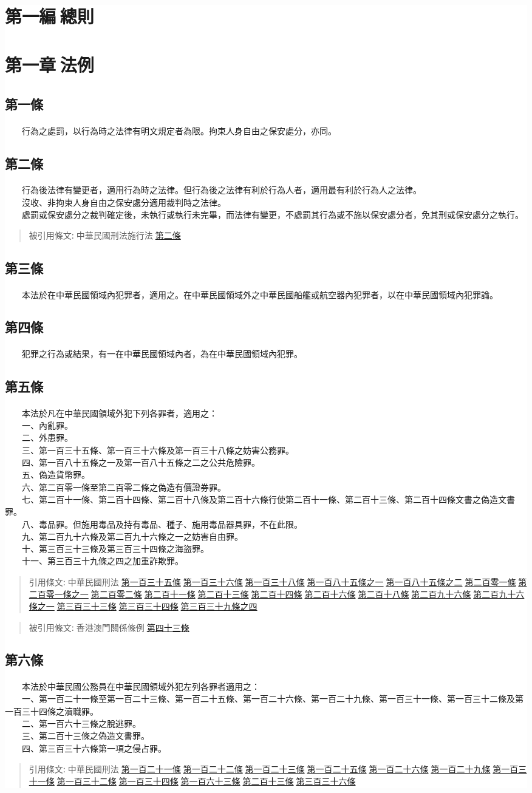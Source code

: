 第一編  總則
============
第一章  法例
============
第一條 
-------
　　行為之處罰，以行為時之法律有明文規定者為限。拘束人身自由之保安處分，亦同。  


第二條 
-------
　　行為後法律有變更者，適用行為時之法律。但行為後之法律有利於行為人者，適用最有利於行為人之法律。  
　　沒收、非拘束人身自由之保安處分適用裁判時之法律。  
　　處罰或保安處分之裁判確定後，未執行或執行未完畢，而法律有變更，不處罰其行為或不施以保安處分者，免其刑或保安處分之執行。  
> 被引用條文: 中華民國刑法施行法 [第二條](../../法務/刑事/中華民國刑法施行法.md#第二條-)



第三條 
-------
　　本法於在中華民國領域內犯罪者，適用之。在中華民國領域外之中華民國船艦或航空器內犯罪者，以在中華民國領域內犯罪論。  


第四條 
-------
　　犯罪之行為或結果，有一在中華民國領域內者，為在中華民國領域內犯罪。  


第五條 
-------
　　本法於凡在中華民國領域外犯下列各罪者，適用之：  
　　一、內亂罪。  
　　二、外患罪。  
　　三、第一百三十五條、第一百三十六條及第一百三十八條之妨害公務罪。  
　　四、第一百八十五條之一及第一百八十五條之二之公共危險罪。  
　　五、偽造貨幣罪。  
　　六、第二百零一條至第二百零二條之偽造有價證券罪。  
　　七、第二百十一條、第二百十四條、第二百十八條及第二百十六條行使第二百十一條、第二百十三條、第二百十四條文書之偽造文書罪。  
　　八、毒品罪。但施用毒品及持有毒品、種子、施用毒品器具罪，不在此限。  
　　九、第二百九十六條及第二百九十六條之一之妨害自由罪。  
　　十、第三百三十三條及第三百三十四條之海盜罪。  
　　十一、第三百三十九條之四之加重詐欺罪。  
> 引用條文: 中華民國刑法 [第一百三十五條](../../法務/刑事/中華民國刑法.md#第一百三十五條-) [第一百三十六條](../../法務/刑事/中華民國刑法.md#第一百三十六條-) [第一百三十八條](../../法務/刑事/中華民國刑法.md#第一百三十八條-) [第一百八十五條之一](../../法務/刑事/中華民國刑法.md#第一百八十五條之一) [第一百八十五條之二](../../法務/刑事/中華民國刑法.md#第一百八十五條之二) [第二百零一條](../../法務/刑事/中華民國刑法.md#第二百零一條-) [第二百零一條之一](../../法務/刑事/中華民國刑法.md#第二百零一條之一) [第二百零二條](../../法務/刑事/中華民國刑法.md#第二百零二條-) [第二百十一條](../../法務/刑事/中華民國刑法.md#第二百十一條-) [第二百十三條](../../法務/刑事/中華民國刑法.md#第二百十三條-) [第二百十四條](../../法務/刑事/中華民國刑法.md#第二百十四條-) [第二百十六條](../../法務/刑事/中華民國刑法.md#第二百十六條-) [第二百十八條](../../法務/刑事/中華民國刑法.md#第二百十八條-) [第二百九十六條](../../法務/刑事/中華民國刑法.md#第二百九十六條-) [第二百九十六條之一](../../法務/刑事/中華民國刑法.md#第二百九十六條之一) [第三百三十三條](../../法務/刑事/中華民國刑法.md#第三百三十三條-) [第三百三十四條](../../法務/刑事/中華民國刑法.md#第三百三十四條-) [第三百三十九條之四](../../法務/刑事/中華民國刑法.md#第三百三十九條之四)

> 被引用條文: 香港澳門關係條例 [第四十三條](../../外交僑務/港澳事務/香港澳門關係條例.md#第四十三條-域外犯罪之處理)



第六條 
-------
　　本法於中華民國公務員在中華民國領域外犯左列各罪者適用之：  
　　一、第一百二十一條至第一百二十三條、第一百二十五條、第一百二十六條、第一百二十九條、第一百三十一條、第一百三十二條及第一百三十四條之瀆職罪。  
　　二、第一百六十三條之脫逃罪。  
　　三、第二百十三條之偽造文書罪。  
　　四、第三百三十六條第一項之侵占罪。  
> 引用條文: 中華民國刑法 [第一百二十一條](../../法務/刑事/中華民國刑法.md#第一百二十一條-) [第一百二十二條](../../法務/刑事/中華民國刑法.md#第一百二十二條-) [第一百二十三條](../../法務/刑事/中華民國刑法.md#第一百二十三條-) [第一百二十五條](../../法務/刑事/中華民國刑法.md#第一百二十五條-) [第一百二十六條](../../法務/刑事/中華民國刑法.md#第一百二十六條-) [第一百二十九條](../../法務/刑事/中華民國刑法.md#第一百二十九條-) [第一百三十一條](../../法務/刑事/中華民國刑法.md#第一百三十一條-) [第一百三十二條](../../法務/刑事/中華民國刑法.md#第一百三十二條-) [第一百三十四條](../../法務/刑事/中華民國刑法.md#第一百三十四條-) [第一百六十三條](../../法務/刑事/中華民國刑法.md#第一百六十三條-) [第二百十三條](../../法務/刑事/中華民國刑法.md#第二百十三條-) [第三百三十六條](../../法務/刑事/中華民國刑法.md#第三百三十六條-)
